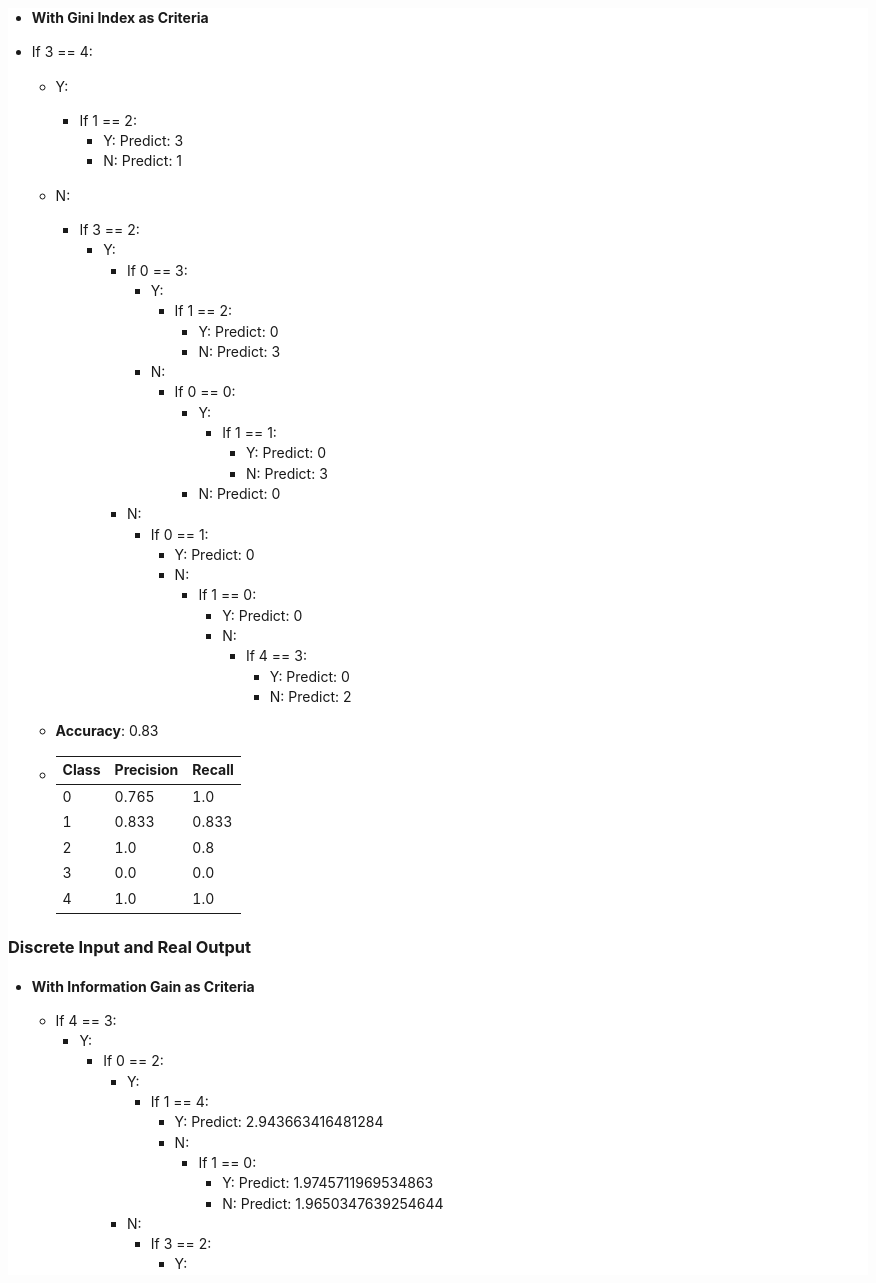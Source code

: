 
- **With Gini Index as Criteria**  
  

- If 3 == 4:
    - Y:
        - If 1 == 2:
            - Y: Predict: 3
            - N: Predict: 1
    - N:
        - If 3 == 2:
            - Y:
                - If 0 == 3:
                    - Y:
                        - If 1 == 2:
                            - Y: Predict: 0
                            - N: Predict: 3
                    - N:
                        - If 0 == 0:
                            - Y:
                                - If 1 == 1:
                                    - Y: Predict: 0
                                    - N: Predict: 3
                            - N: Predict: 0
                - N:
                    - If 0 == 1:
                        - Y: Predict: 0
                        - N:
                            - If 1 == 0:
                                - Y: Predict: 0
                                - N:
                                    - If 4 == 3:
                                        - Y: Predict: 0
                                        - N: Predict: 2


  - **Accuracy**: 0.83


  - | Class | Precision | Recall |
    |-------|-----------|--------|
    | 0     | 0.765     | 1.0    |
    | 1     | 0.833     | 0.833  |
    | 2     | 1.0       | 0.8    |
    | 3     | 0.0       | 0.0    |
    | 4     | 1.0       | 1.0    |

### Discrete Input and Real Output

- **With Information Gain as Criteria**  


  - If 4 == 3:
    - Y:
        - If 0 == 2:
            - Y:
                - If 1 == 4:
                    - Y: Predict: 2.943663416481284
                    - N:
                        - If 1 == 0:
                            - Y: Predict: 1.9745711969534863
                            - N: Predict: 1.9650347639254644
            - N:
                - If 3 == 2:
                    - Y: